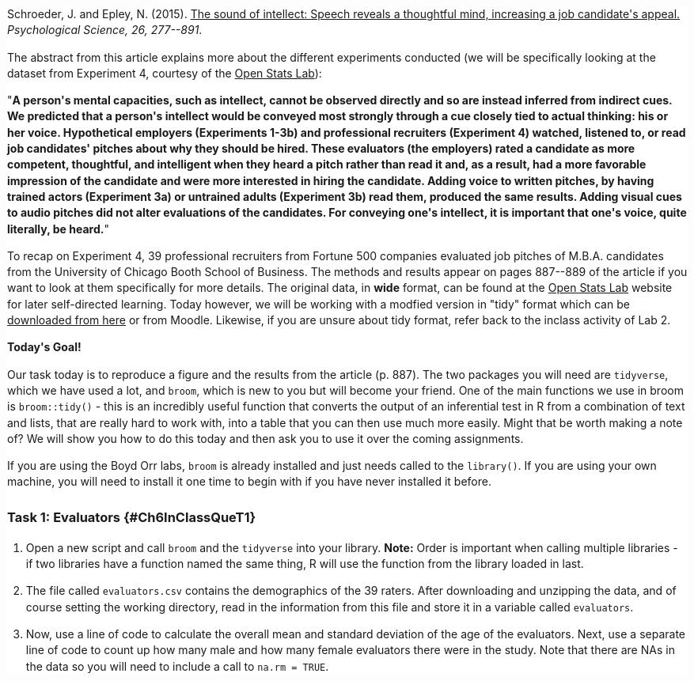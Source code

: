 Schroeder, J. and Epley, N. (2015). <a href = "https://doi.org/10.1177/0956797615572906" target = "_blank">The sound of intellect: Speech reveals a thoughtful mind, increasing a job candidate's appeal.</a> *Psychological Science, 26, 277--891*.

The abstract from this article explains more about the different experiments conducted (we will be specifically looking at the dataset from Experiment 4, courtesy of the <a href = "https://sites.trinity.edu/osl/data-sets-and-activities/t-test-activities" target = "_blank">Open Stats Lab</a>):

"**A person's mental capacities, such as intellect, cannot be observed directly and so are instead inferred from indirect cues. We predicted that a person's intellect would be conveyed most strongly through a cue closely tied to actual thinking: his or her voice. Hypothetical employers (Experiments 1-3b) and professional recruiters (Experiment 4) watched, listened to, or read job candidates' pitches about why they should be hired. These evaluators (the employers) rated a candidate as more competent, thoughtful, and intelligent when they heard a pitch rather than read it and, as a result, had a more favorable impression of the candidate and were more interested in hiring the candidate. Adding voice to written pitches, by having trained actors (Experiment 3a) or untrained adults (Experiment 3b) read them, produced the same results. Adding visual cues to audio pitches did not alter evaluations of the candidates. For conveying one's intellect, it is important that one's voice, quite literally, be heard.**"

To recap on Experiment 4, 39 professional recruiters from Fortune 500 companies evaluated job pitches of M.B.A. candidates from the University of Chicago Booth School of Business. The methods and results appear on pages 887--889 of the article if you want to look at them specifically for more details. The original data, in **wide** format, can be found at the <a href = "https://drive.google.com/open?id=0Bz-rhZ21ShvOei1MM24xNndnQ00" target = "_blank">Open Stats Lab</a> website for later self-directed learning. Today however, we will be working with a modfied version in "tidy" format which can be [downloaded from here](data/06-s01/inclass/ch6-inclass-data.zip) or from Moodle. Likewise, if you are unsure about tidy format, refer back to the inclass activity of Lab 2.

**Today's Goal!**

Our task today is to reproduce a figure and the results from the article (p. 887). The two packages you will need are `tidyverse`, which we have used a lot, and `broom`, which is new to you but will become your friend. One of the main functions we use in broom is `broom::tidy()` - this is an incredibly useful function that converts the output of an inferential test in R from a combination of text and lists, that are really hard to work with, into a table that you can then use much more easily. Might that be worth making a note of? We will show you how to do this today and then ask you to use it over the coming assignments.

If you are using the Boyd Orr labs, `broom` is already installed and just needs called to the `library()`. If you are using your own machine, you will need to install it one time to begin with if you have never installed it before.

### Task 1: Evaluators {#Ch6InClassQueT1}

1. Open a new script and call `broom` and the `tidyverse` into your library. **Note:** Order is important when calling multiple libraries - if two libraries have a function named the same thing, R will use the function from the library loaded in last.

2. The file called `evaluators.csv` contains the demographics of the 39 raters. After downloading and unzipping the data, and of course setting the working directory, read in the information from this file and store it in a variable called `evaluators`.

3.  Now, use a line of code to calculate the overall mean and standard deviation of the age of the evaluators. Next, use a separate line of code to count up how many male and how many female evaluators there were in the study. Note that there are NAs in the data so you will need to include a call to `na.rm = TRUE`.
